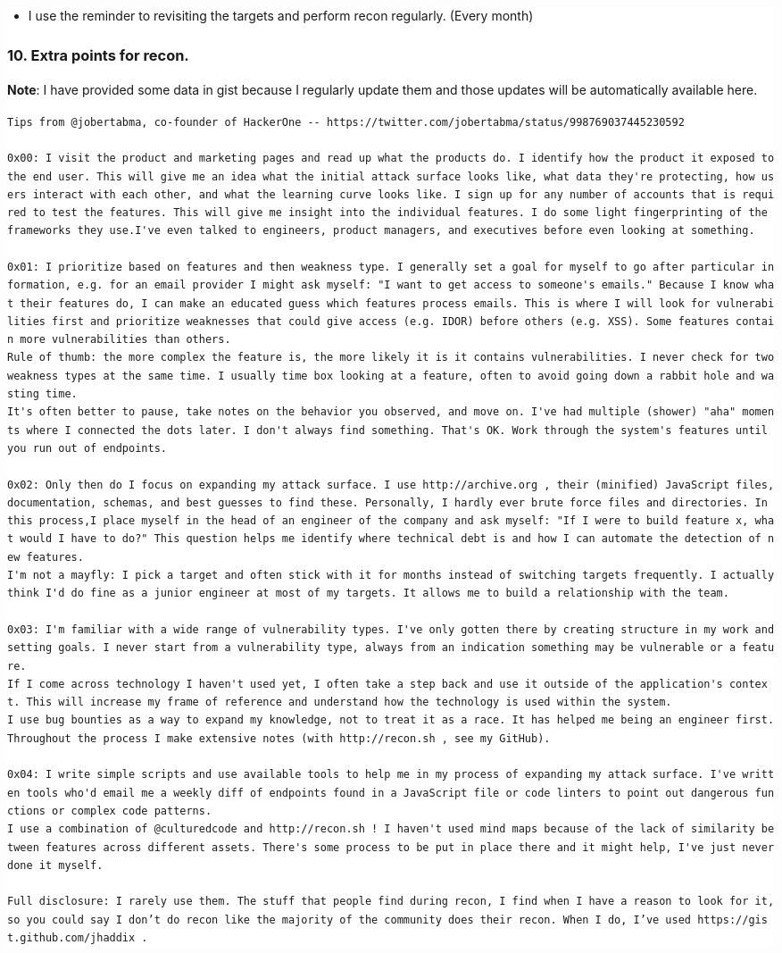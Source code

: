 *   I use the reminder to revisiting the targets and perform recon regularly. (Every month)

### 10\. Extra points for recon.

**Note**: I have provided some data in gist because I regularly update them and those updates will be automatically available here.

```
Tips from @jobertabma, co-founder of HackerOne -- https://twitter.com/jobertabma/status/998769037445230592

0x00: I visit the product and marketing pages and read up what the products do. I identify how the product it exposed to the end user. This will give me an idea what the initial attack surface looks like, what data they're protecting, how users interact with each other, and what the learning curve looks like. I sign up for any number of accounts that is required to test the features. This will give me insight into the individual features. I do some light fingerprinting of the frameworks they use.I've even talked to engineers, product managers, and executives before even looking at something.

0x01: I prioritize based on features and then weakness type. I generally set a goal for myself to go after particular information, e.g. for an email provider I might ask myself: "I want to get access to someone's emails." Because I know what their features do, I can make an educated guess which features process emails. This is where I will look for vulnerabilities first and prioritize weaknesses that could give access (e.g. IDOR) before others (e.g. XSS). Some features contain more vulnerabilities than others.
Rule of thumb: the more complex the feature is, the more likely it is it contains vulnerabilities. I never check for two weakness types at the same time. I usually time box looking at a feature, often to avoid going down a rabbit hole and wasting time.
It's often better to pause, take notes on the behavior you observed, and move on. I've had multiple (shower) "aha" moments where I connected the dots later. I don't always find something. That's OK. Work through the system's features until you run out of endpoints.

0x02: Only then do I focus on expanding my attack surface. I use http://archive.org , their (minified) JavaScript files, documentation, schemas, and best guesses to find these. Personally, I hardly ever brute force files and directories. In this process,I place myself in the head of an engineer of the company and ask myself: "If I were to build feature x, what would I have to do?" This question helps me identify where technical debt is and how I can automate the detection of new features.
I'm not a mayfly: I pick a target and often stick with it for months instead of switching targets frequently. I actually think I'd do fine as a junior engineer at most of my targets. It allows me to build a relationship with the team.

0x03: I'm familiar with a wide range of vulnerability types. I've only gotten there by creating structure in my work and setting goals. I never start from a vulnerability type, always from an indication something may be vulnerable or a feature.
If I come across technology I haven't used yet, I often take a step back and use it outside of the application's context. This will increase my frame of reference and understand how the technology is used within the system.
I use bug bounties as a way to expand my knowledge, not to treat it as a race. It has helped me being an engineer first. Throughout the process I make extensive notes (with http://recon.sh , see my GitHub).

0x04: I write simple scripts and use available tools to help me in my process of expanding my attack surface. I've written tools who'd email me a weekly diff of endpoints found in a JavaScript file or code linters to point out dangerous functions or complex code patterns.
I use a combination of @culturedcode and http://recon.sh ! I haven't used mind maps because of the lack of similarity between features across different assets. There's some process to be put in place there and it might help, I've just never done it myself.

Full disclosure: I rarely use them. The stuff that people find during recon, I find when I have a reason to look for it, so you could say I don’t do recon like the majority of the community does their recon. When I do, I’ve used https://gist.github.com/jhaddix .

```